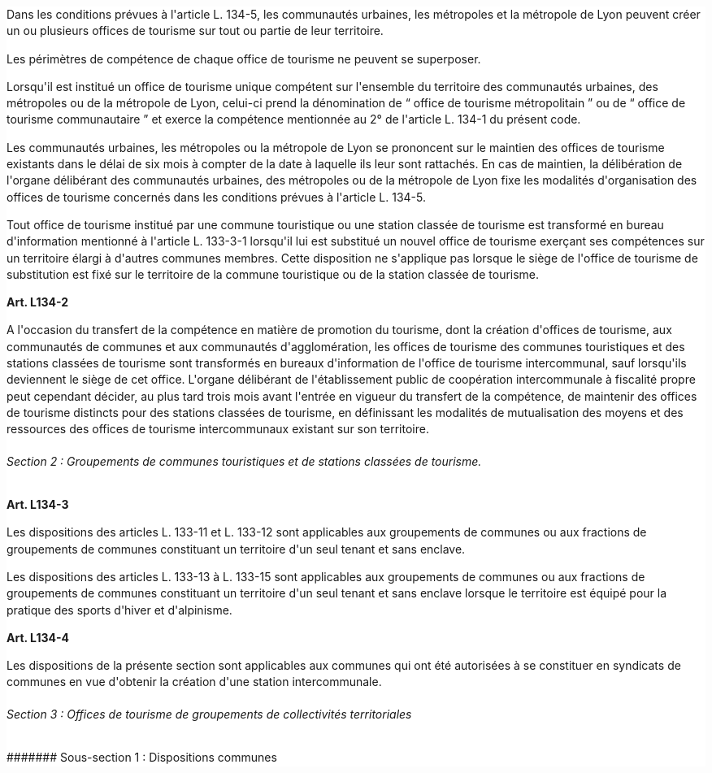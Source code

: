 Dans les conditions prévues à l'article L. 134-5, les communautés urbaines, les métropoles et la métropole de Lyon peuvent créer un ou plusieurs offices de tourisme sur tout ou partie de leur territoire.

Les périmètres de compétence de chaque office de tourisme ne peuvent se superposer.

Lorsqu'il est institué un office de tourisme unique compétent sur l'ensemble du territoire des communautés urbaines, des métropoles ou de la métropole de Lyon, celui-ci prend la dénomination de “ office de tourisme métropolitain ” ou de “ office de tourisme communautaire ” et exerce la compétence mentionnée au 2° de l'article L. 134-1 du présent code.

Les communautés urbaines, les métropoles ou la métropole de Lyon se prononcent sur le maintien des offices de tourisme existants dans le délai de six mois à compter de la date à laquelle ils leur sont rattachés. En cas de maintien, la délibération de l'organe délibérant des communautés urbaines, des métropoles ou de la métropole de Lyon fixe les modalités d'organisation des offices de tourisme concernés dans les conditions prévues à l'article L. 134-5.

Tout office de tourisme institué par une commune touristique ou une station classée de tourisme est transformé en bureau d'information mentionné à l'article L. 133-3-1 lorsqu'il lui est substitué un nouvel office de tourisme exerçant ses compétences sur un territoire élargi à d'autres communes membres. Cette disposition ne s'applique pas lorsque le siège de l'office de tourisme de substitution est fixé sur le territoire de la commune touristique ou de la station classée de tourisme.

**Art. L134-2**

A l'occasion du transfert de la compétence en matière de promotion du tourisme, dont la création d'offices de tourisme, aux communautés de communes et aux communautés d'agglomération, les offices de tourisme des communes touristiques et des stations classées de tourisme sont transformés en bureaux d'information de l'office de tourisme intercommunal, sauf lorsqu'ils deviennent le siège de cet office. L'organe délibérant de l'établissement public de coopération intercommunale à fiscalité propre peut cependant décider, au plus tard trois mois avant l'entrée en vigueur du transfert de la compétence, de maintenir des offices de tourisme distincts pour des stations classées de tourisme, en définissant les modalités de mutualisation des moyens et des ressources des offices de tourisme intercommunaux existant sur son territoire.

###### Section 2 : Groupements de communes touristiques et de stations classées de tourisme.

**Art. L134-3**

Les dispositions des articles L. 133-11 et L. 133-12 sont applicables aux groupements de communes ou aux fractions de groupements de communes constituant un territoire d'un seul tenant et sans enclave.

Les dispositions des articles L. 133-13 à L. 133-15 sont applicables aux groupements de communes ou aux fractions de groupements de communes constituant un territoire d'un seul tenant et sans enclave lorsque le territoire est équipé pour la pratique des sports d'hiver et d'alpinisme.

**Art. L134-4**

Les dispositions de la présente section sont applicables aux communes qui ont été autorisées à se constituer en syndicats de communes en vue d'obtenir la création d'une station intercommunale.

###### Section 3 : Offices de tourisme de groupements de collectivités territoriales

####### Sous-section 1 : Dispositions communes
